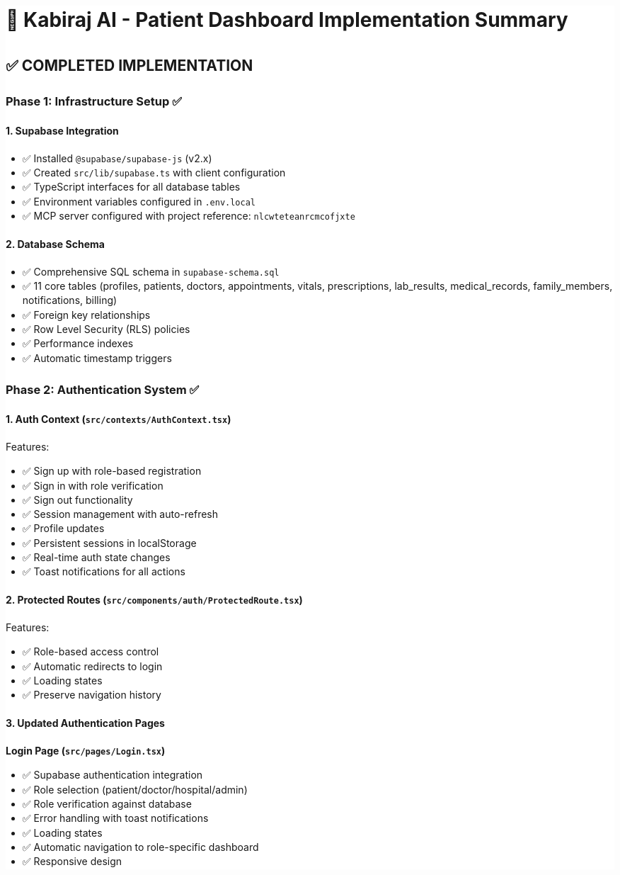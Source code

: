 # 🎯 Kabiraj AI - Patient Dashboard Implementation Summary

## ✅ COMPLETED IMPLEMENTATION

### **Phase 1: Infrastructure Setup** ✅

#### 1. Supabase Integration
- ✅ Installed `@supabase/supabase-js` (v2.x)
- ✅ Created `src/lib/supabase.ts` with client configuration
- ✅ TypeScript interfaces for all database tables
- ✅ Environment variables configured in `.env.local`
- ✅ MCP server configured with project reference: `nlcwteteanrcmcofjxte`

#### 2. Database Schema
- ✅ Comprehensive SQL schema in `supabase-schema.sql`
- ✅ 11 core tables (profiles, patients, doctors, appointments, vitals, prescriptions, lab_results, medical_records, family_members, notifications, billing)
- ✅ Foreign key relationships
- ✅ Row Level Security (RLS) policies
- ✅ Performance indexes
- ✅ Automatic timestamp triggers

### **Phase 2: Authentication System** ✅

#### 1. Auth Context (`src/contexts/AuthContext.tsx`)
Features:
- ✅ Sign up with role-based registration
- ✅ Sign in with role verification
- ✅ Sign out functionality
- ✅ Session management with auto-refresh
- ✅ Profile updates
- ✅ Persistent sessions in localStorage
- ✅ Real-time auth state changes
- ✅ Toast notifications for all actions

#### 2. Protected Routes (`src/components/auth/ProtectedRoute.tsx`)
Features:
- ✅ Role-based access control
- ✅ Automatic redirects to login
- ✅ Loading states
- ✅ Preserve navigation history

#### 3. Updated Authentication Pages
**Login Page (`src/pages/Login.tsx`)**
- ✅ Supabase authentication integration
- ✅ Role selection (patient/doctor/hospital/admin)
- ✅ Role verification against database
- ✅ Error handling with toast notifications
- ✅ Loading states
- ✅ Automatic navigation to role-specific dashboard
- ✅ Responsive design
